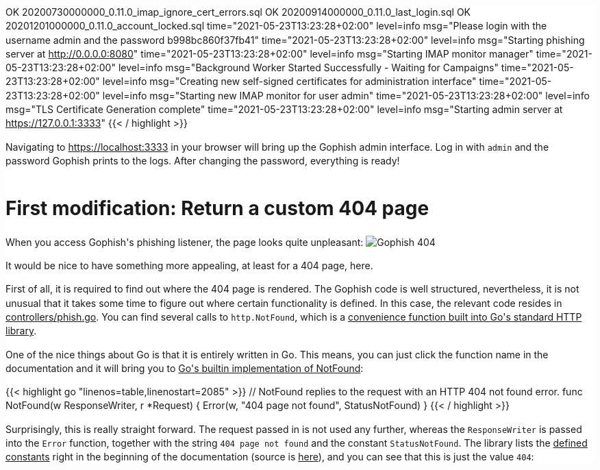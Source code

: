 OK    20200730000000_0.11.0_imap_ignore_cert_errors.sql
OK    20200914000000_0.11.0_last_login.sql
OK    20201201000000_0.11.0_account_locked.sql
time="2021-05-23T13:23:28+02:00" level=info msg="Please login with the username admin and the password b998bc860f37fb41"
time="2021-05-23T13:23:28+02:00" level=info msg="Starting phishing server at http://0.0.0.0:8080"
time="2021-05-23T13:23:28+02:00" level=info msg="Starting IMAP monitor manager"
time="2021-05-23T13:23:28+02:00" level=info msg="Background Worker Started Successfully - Waiting for Campaigns"
time="2021-05-23T13:23:28+02:00" level=info msg="Creating new self-signed certificates for administration interface"
time="2021-05-23T13:23:28+02:00" level=info msg="Starting new IMAP monitor for user admin"
time="2021-05-23T13:23:28+02:00" level=info msg="TLS Certificate Generation complete"
time="2021-05-23T13:23:28+02:00" level=info msg="Starting admin server at https://127.0.0.1:3333"
{{< / highlight >}}

Navigating to [https://localhost:3333](https://localhost:3333) in your browser will bring up the Gophish admin interface.
Log in with `admin` and the password Gophish prints to the logs.
After changing the password, everything is ready!

# First modification: Return a custom 404 page

When you access Gophish's phishing listener, the page looks quite unpleasant:
![Gophish 404](images/gophish_404.png)

It would be nice to have something more appealing, at least for a 404 page, here.

First of all, it is required to find out where the 404 page is rendered. 
The Gophish code is well structured, nevertheless, it is not unusual that it takes some time to figure out where certain functionality is defined.
In this case, the relevant code resides in [controllers/phish.go](https://github.com/gophish/gophish/blob/db63ee978dcd678caee0db71e5e1b91f9f293880/controllers/phish.go).
You can find several calls to `http.NotFound`, which is a [convenience function built into Go's standard HTTP library](https://golang.org/pkg/net/http/#NotFound).

One of the nice things about Go is that it is entirely written in Go. 
This means, you can just click the function name in the documentation and it will bring you to [Go's builtin implementation of NotFound](https://golang.org/src/net/http/server.go?s=64787:64830#L2076):

{{< highlight go "linenos=table,linenostart=2085" >}}
// NotFound replies to the request with an HTTP 404 not found error.
func NotFound(w ResponseWriter, r *Request) { Error(w, "404 page not found", StatusNotFound) }
{{< / highlight >}}

Surprisingly, this is really straight forward. 
The request passed in is not used any further, whereas the `ResponseWriter` is passed into the `Error` function, together with the string `404 page not found` and the constant `StatusNotFound`.
The library lists the [defined constants](https://golang.org/pkg/net/http/#pkg-constants) right in the beginning of the documentation (source is [here](https://golang.org/src/net/http/status.go)), and you can see that this is just the value `404`:

